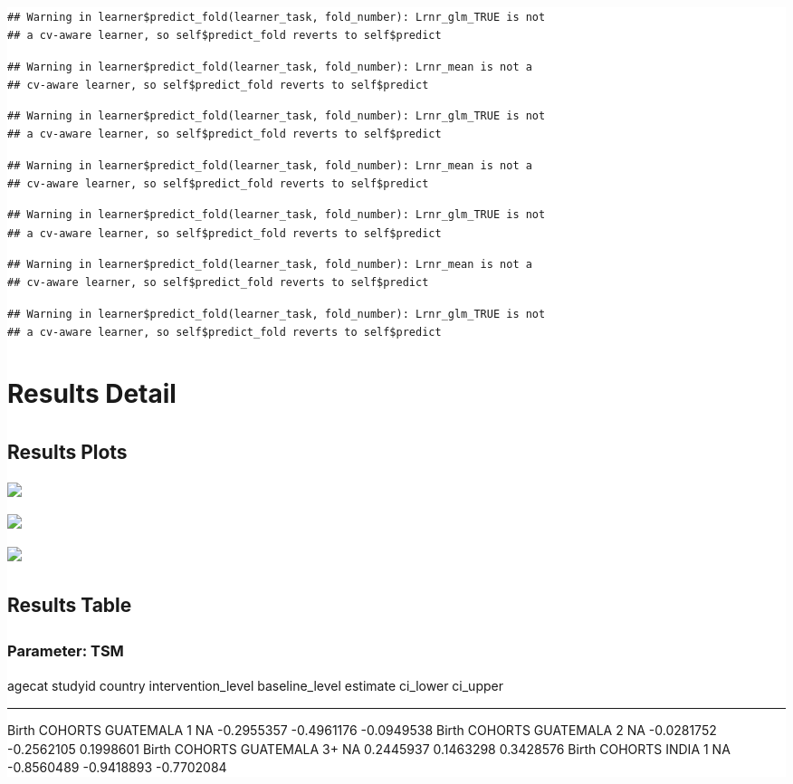 ```
## Warning in learner$predict_fold(learner_task, fold_number): Lrnr_glm_TRUE is not
## a cv-aware learner, so self$predict_fold reverts to self$predict
```

```
## Warning in learner$predict_fold(learner_task, fold_number): Lrnr_mean is not a
## cv-aware learner, so self$predict_fold reverts to self$predict
```

```
## Warning in learner$predict_fold(learner_task, fold_number): Lrnr_glm_TRUE is not
## a cv-aware learner, so self$predict_fold reverts to self$predict
```

```
## Warning in learner$predict_fold(learner_task, fold_number): Lrnr_mean is not a
## cv-aware learner, so self$predict_fold reverts to self$predict
```

```
## Warning in learner$predict_fold(learner_task, fold_number): Lrnr_glm_TRUE is not
## a cv-aware learner, so self$predict_fold reverts to self$predict
```

```
## Warning in learner$predict_fold(learner_task, fold_number): Lrnr_mean is not a
## cv-aware learner, so self$predict_fold reverts to self$predict
```

```
## Warning in learner$predict_fold(learner_task, fold_number): Lrnr_glm_TRUE is not
## a cv-aware learner, so self$predict_fold reverts to self$predict
```




# Results Detail

## Results Plots
![](/tmp/bc0e62a4-7cf6-42eb-b92f-2b2ae1e50210/a54351b0-fe8f-4443-8dfc-889166ea8242/REPORT_files/figure-html/plot_tsm-1.png)



![](/tmp/bc0e62a4-7cf6-42eb-b92f-2b2ae1e50210/a54351b0-fe8f-4443-8dfc-889166ea8242/REPORT_files/figure-html/plot_ate-1.png)



![](/tmp/bc0e62a4-7cf6-42eb-b92f-2b2ae1e50210/a54351b0-fe8f-4443-8dfc-889166ea8242/REPORT_files/figure-html/plot_par-1.png)

## Results Table

### Parameter: TSM


agecat      studyid          country                        intervention_level   baseline_level      estimate     ci_lower     ci_upper
----------  ---------------  -----------------------------  -------------------  ---------------  -----------  -----------  -----------
Birth       COHORTS          GUATEMALA                      1                    NA                -0.2955357   -0.4961176   -0.0949538
Birth       COHORTS          GUATEMALA                      2                    NA                -0.0281752   -0.2562105    0.1998601
Birth       COHORTS          GUATEMALA                      3+                   NA                 0.2445937    0.1463298    0.3428576
Birth       COHORTS          INDIA                          1                    NA                -0.8560489   -0.9418893   -0.7702084